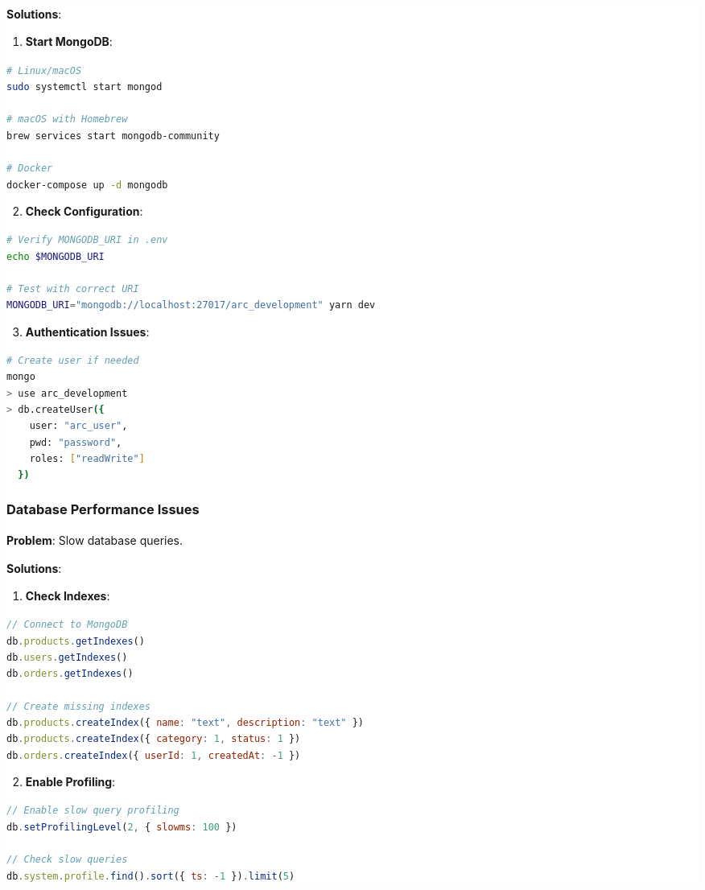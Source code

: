 **Solutions**:

1. **Start MongoDB**:
```bash
# Linux/macOS
sudo systemctl start mongod

# macOS with Homebrew
brew services start mongodb-community

# Docker
docker-compose up -d mongodb
```

2. **Check Configuration**:
```bash
# Verify MONGODB_URI in .env
echo $MONGODB_URI

# Test with correct URI
MONGODB_URI="mongodb://localhost:27017/arc_development" yarn dev
```

3. **Authentication Issues**:
```bash
# Create user if needed
mongo
> use arc_development
> db.createUser({
    user: "arc_user",
    pwd: "password",
    roles: ["readWrite"]
  })
```

### Database Performance Issues

**Problem**: Slow database queries.

**Solutions**:

1. **Check Indexes**:
```javascript
// Connect to MongoDB
db.products.getIndexes()
db.users.getIndexes()
db.orders.getIndexes()

// Create missing indexes
db.products.createIndex({ name: "text", description: "text" })
db.products.createIndex({ category: 1, status: 1 })
db.orders.createIndex({ userId: 1, createdAt: -1 })
```

2. **Enable Profiling**:
```javascript
// Enable slow query profiling
db.setProfilingLevel(2, { slowms: 100 })

// Check slow queries
db.system.profile.find().sort({ ts: -1 }).limit(5)
```

